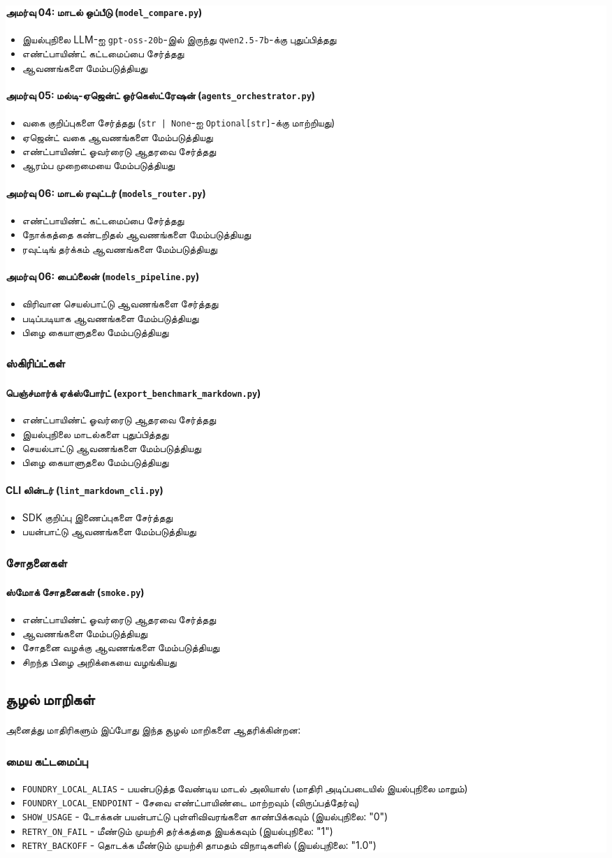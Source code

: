 #### அமர்வு 04: மாடல் ஒப்பீடு (`model_compare.py`)
- இயல்புநிலை LLM-ஐ `gpt-oss-20b`-இல் இருந்து `qwen2.5-7b`-க்கு புதுப்பித்தது
- எண்ட்பாயிண்ட் கட்டமைப்பை சேர்த்தது
- ஆவணங்களை மேம்படுத்தியது

#### அமர்வு 05: மல்டி-ஏஜென்ட் ஒர்கெஸ்ட்ரேஷன் (`agents_orchestrator.py`)
- வகை குறிப்புகளை சேர்த்தது (`str | None`-ஐ `Optional[str]`-க்கு மாற்றியது)
- ஏஜென்ட் வகை ஆவணங்களை மேம்படுத்தியது
- எண்ட்பாயிண்ட் ஓவர்ரைடு ஆதரவை சேர்த்தது
- ஆரம்ப முறைமையை மேம்படுத்தியது

#### அமர்வு 06: மாடல் ரவுட்டர் (`models_router.py`)
- எண்ட்பாயிண்ட் கட்டமைப்பை சேர்த்தது
- நோக்கத்தை கண்டறிதல் ஆவணங்களை மேம்படுத்தியது
- ரவுட்டிங் தர்க்கம் ஆவணங்களை மேம்படுத்தியது

#### அமர்வு 06: பைப்லைன் (`models_pipeline.py`)
- விரிவான செயல்பாட்டு ஆவணங்களை சேர்த்தது
- படிப்படியாக ஆவணங்களை மேம்படுத்தியது
- பிழை கையாளுதலை மேம்படுத்தியது

### ஸ்கிரிப்ட்கள்

#### பெஞ்ச்மார்க் ஏக்ஸ்போர்ட் (`export_benchmark_markdown.py`)
- எண்ட்பாயிண்ட் ஓவர்ரைடு ஆதரவை சேர்த்தது
- இயல்புநிலை மாடல்களை புதுப்பித்தது
- செயல்பாட்டு ஆவணங்களை மேம்படுத்தியது
- பிழை கையாளுதலை மேம்படுத்தியது

#### CLI லின்டர் (`lint_markdown_cli.py`)
- SDK குறிப்பு இணைப்புகளை சேர்த்தது
- பயன்பாட்டு ஆவணங்களை மேம்படுத்தியது

### சோதனைகள்

#### ஸ்மோக் சோதனைகள் (`smoke.py`)
- எண்ட்பாயிண்ட் ஓவர்ரைடு ஆதரவை சேர்த்தது
- ஆவணங்களை மேம்படுத்தியது
- சோதனை வழக்கு ஆவணங்களை மேம்படுத்தியது
- சிறந்த பிழை அறிக்கையை வழங்கியது

## சூழல் மாறிகள்

அனைத்து மாதிரிகளும் இப்போது இந்த சூழல் மாறிகளை ஆதரிக்கின்றன:

### மைய கட்டமைப்பு
- `FOUNDRY_LOCAL_ALIAS` - பயன்படுத்த வேண்டிய மாடல் அலியாஸ் (மாதிரி அடிப்படையில் இயல்புநிலை மாறும்)
- `FOUNDRY_LOCAL_ENDPOINT` - சேவை எண்ட்பாயிண்டை மாற்றவும் (விருப்பத்தேர்வு)
- `SHOW_USAGE` - டோக்கன் பயன்பாட்டு புள்ளிவிவரங்களை காண்பிக்கவும் (இயல்புநிலை: "0")
- `RETRY_ON_FAIL` - மீண்டும் முயற்சி தர்க்கத்தை இயக்கவும் (இயல்புநிலை: "1")
- `RETRY_BACKOFF` - தொடக்க மீண்டும் முயற்சி தாமதம் விநாடிகளில் (இயல்புநிலை: "1.0")
